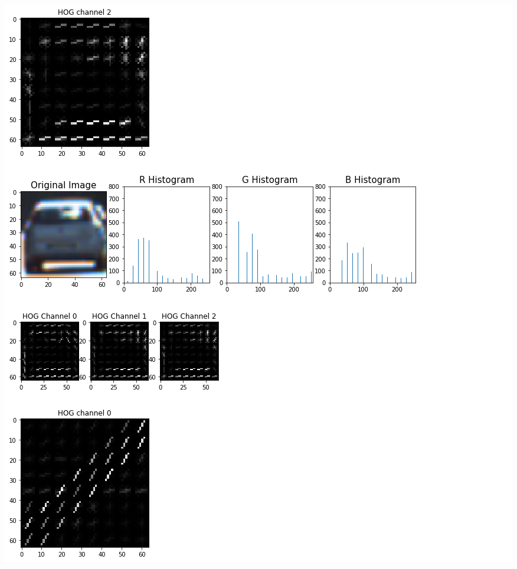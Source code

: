 

![png](output_9_3.png)



![png](output_9_4.png)



![png](output_9_5.png)



![png](output_9_6.png)
